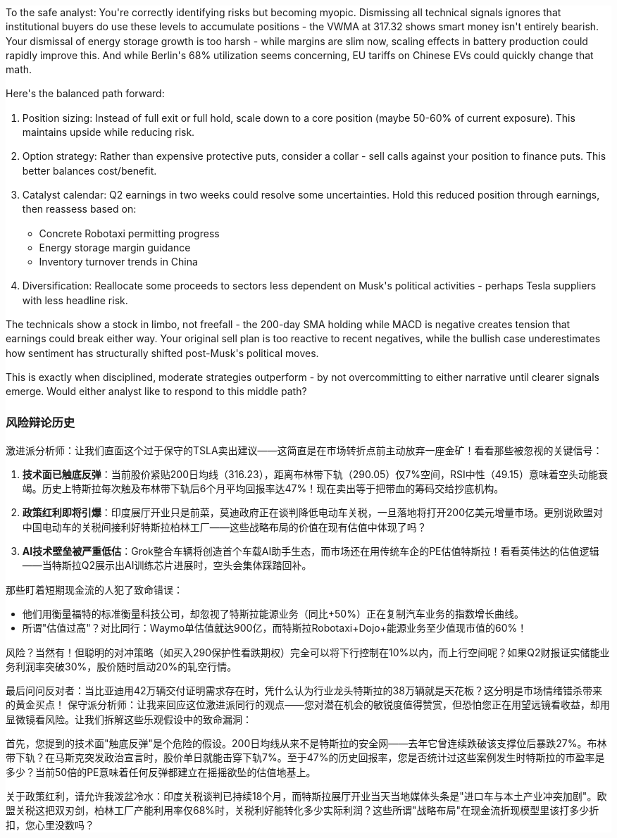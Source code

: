 To the safe analyst: You're correctly identifying risks but becoming myopic. Dismissing all technical signals ignores that institutional buyers do use these levels to accumulate positions - the VWMA at 317.32 shows smart money isn't entirely bearish. Your dismissal of energy storage growth is too harsh - while margins are slim now, scaling effects in battery production could rapidly improve this. And while Berlin's 68% utilization seems concerning, EU tariffs on Chinese EVs could quickly change that math.

Here's the balanced path forward:

1) Position sizing: Instead of full exit or full hold, scale down to a core position (maybe 50-60% of current exposure). This maintains upside while reducing risk.

2) Option strategy: Rather than expensive protective puts, consider a collar - sell calls against your position to finance puts. This better balances cost/benefit.

3) Catalyst calendar: Q2 earnings in two weeks could resolve some uncertainties. Hold this reduced position through earnings, then reassess based on:
   - Concrete Robotaxi permitting progress
   - Energy storage margin guidance
   - Inventory turnover trends in China

4) Diversification: Reallocate some proceeds to sectors less dependent on Musk's political activities - perhaps Tesla suppliers with less headline risk.

The technicals show a stock in limbo, not freefall - the 200-day SMA holding while MACD is negative creates tension that earnings could break either way. Your original sell plan is too reactive to recent negatives, while the bullish case underestimates how sentiment has structurally shifted post-Musk's political moves. 

This is exactly when disciplined, moderate strategies outperform - by not overcommitting to either narrative until clearer signals emerge. Would either analyst like to respond to this middle path?

### 风险辩论历史

激进派分析师：让我们直面这个过于保守的TSLA卖出建议——这简直是在市场转折点前主动放弃一座金矿！看看那些被忽视的关键信号：

1. **技术面已触底反弹**：当前股价紧贴200日均线（316.23），距离布林带下轨（290.05）仅7%空间，RSI中性（49.15）意味着空头动能衰竭。历史上特斯拉每次触及布林带下轨后6个月平均回报率达47%！现在卖出等于把带血的筹码交给抄底机构。

2. **政策红利即将引爆**：印度展厅开业只是前菜，莫迪政府正在谈判降低电动车关税，一旦落地将打开200亿美元增量市场。更别说欧盟对中国电动车的关税间接利好特斯拉柏林工厂——这些战略布局的价值在现有估值中体现了吗？

3. **AI技术壁垒被严重低估**：Grok整合车辆将创造首个车载AI助手生态，而市场还在用传统车企的PE估值特斯拉！看看英伟达的估值逻辑——当特斯拉Q2展示出AI训练芯片进展时，空头会集体踩踏回补。

那些盯着短期现金流的人犯了致命错误：
- 他们用衡量福特的标准衡量科技公司，却忽视了特斯拉能源业务（同比+50%）正在复制汽车业务的指数增长曲线。
- 所谓"估值过高"？对比同行：Waymo单估值就达900亿，而特斯拉Robotaxi+Dojo+能源业务至少值现市值的60%！

风险？当然有！但聪明的对冲策略（如买入290保护性看跌期权）完全可以将下行控制在10%以内，而上行空间呢？如果Q2财报证实储能业务利润率突破30%，股价随时启动20%的轧空行情。

最后问问反对者：当比亚迪用42万辆交付证明需求存在时，凭什么认为行业龙头特斯拉的38万辆就是天花板？这分明是市场情绪错杀带来的黄金买点！
保守派分析师：让我来回应这位激进派同行的观点——您对潜在机会的敏锐度值得赞赏，但恐怕您正在用望远镜看收益，却用显微镜看风险。让我们拆解这些乐观假设中的致命漏洞：

首先，您提到的技术面"触底反弹"是个危险的假设。200日均线从来不是特斯拉的安全网——去年它曾连续跌破该支撑位后暴跌27%。布林带下轨？在马斯克突发政治宣言时，股价单日就能击穿下轨7%。至于47%的历史回报率，您是否统计过这些案例发生时特斯拉的市盈率是多少？当前50倍的PE意味着任何反弹都建立在摇摇欲坠的估值地基上。

关于政策红利，请允许我泼盆冷水：印度关税谈判已持续18个月，而特斯拉展厅开业当天当地媒体头条是"进口车与本土产业冲突加剧"。欧盟关税这把双刃剑，柏林工厂产能利用率仅68%时，关税利好能转化多少实际利润？这些所谓"战略布局"在现金流折现模型里该打多少折扣，您心里没数吗？
